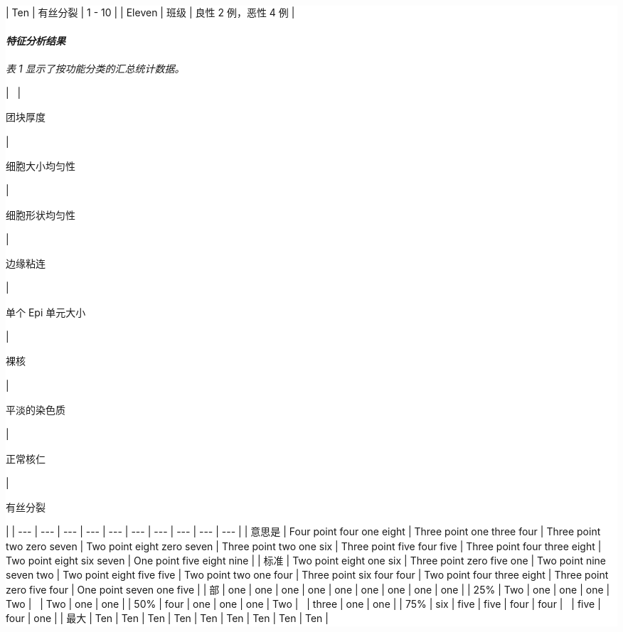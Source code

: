 | Ten | 有丝分裂 | 1 - 10 |
| Eleven | 班级 | 良性 2 例，恶性 4 例 |

#### *特征分析结果*

*表 1 显示了按功能分类的汇总统计数据。*

|   | 

团块厚度

 | 

细胞大小均匀性

 | 

细胞形状均匀性

 | 

边缘粘连

 | 

单个 Epi 单元大小

 | 

裸核

 | 

平淡的染色质

 | 

正常核仁

 | 

有丝分裂

 |
| --- | --- | --- | --- | --- | --- | --- | --- | --- | --- |
| 意思是 | Four point four one eight | Three point one three four | Three point two zero seven | Two point eight zero seven | Three point two one six | Three point five four five | Three point four three eight | Two point eight six seven | One point five eight nine |
| 标准 | Two point eight one six | Three point zero five one | Two point nine seven two | Two point eight five five | Two point two one four | Three point six four four | Two point four three eight | Three point zero five four | One point seven one five |
| 部 | one | one | one | one | one | one | one | one | one |
| 25% | Two | one | one | one | Two |   | Two | one | one |
| 50% | four | one | one | one | Two |   | three | one | one |
| 75% | six | five | five | four | four |   | five | four | one |
| 最大 | Ten | Ten | Ten | Ten | Ten | Ten | Ten | Ten | Ten |
